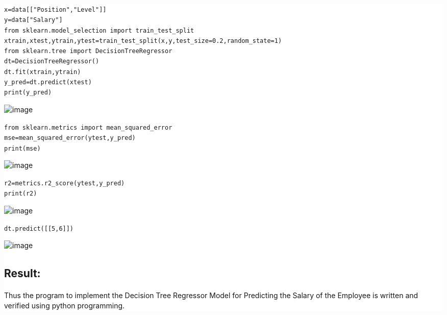 ```
x=data[["Position","Level"]]
y=data["Salary"]
from sklearn.model_selection import train_test_split
xtrain,xtest,ytrain,ytest=train_test_split(x,y,test_size=0.2,random_state=1)
from sklearn.tree import DecisionTreeRegressor
dt=DecisionTreeRegressor()
dt.fit(xtrain,ytrain)
y_pred=dt.predict(xtest)
print(y_pred)
```
<img width="450" alt="image" src="https://github.com/user-attachments/assets/570160df-d41b-453f-af28-6c59c2ff25be">

```
from sklearn.metrics import mean_squared_error
mse=mean_squared_error(ytest,y_pred)
print(mse)
```
<img width="650" alt="image" src="https://github.com/user-attachments/assets/f2a883a4-6f6c-42e8-bc99-e5b432efb63f">

```
r2=metrics.r2_score(ytest,y_pred)
print(r2)
```
<img width="650" alt="image" src="https://github.com/user-attachments/assets/5049d3ed-cc16-4b20-9ce4-5690e50ab9bb">

```
dt.predict([[5,6]])
```
<img width="1350" alt="image" src="https://github.com/user-attachments/assets/7bf9ea1f-411b-403c-bdf2-ce990a3cfbb4">


## Result:
Thus the program to implement the Decision Tree Regressor Model for Predicting the Salary of the Employee is written and verified using python programming.

